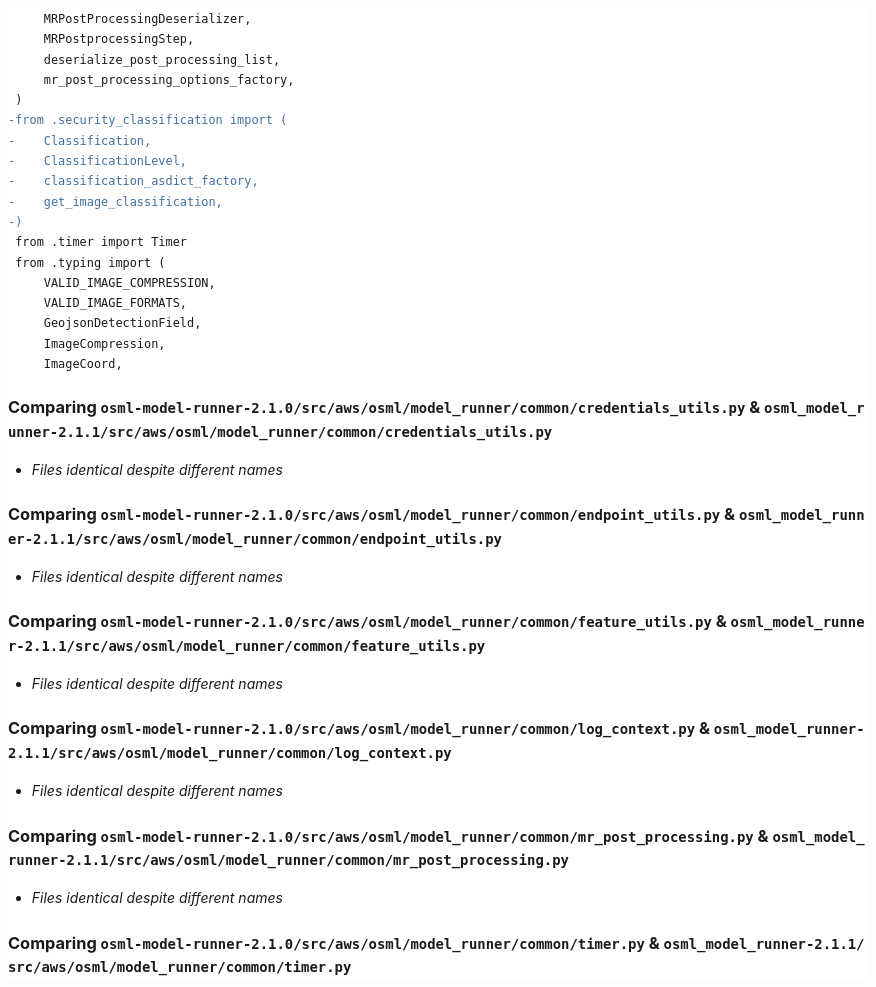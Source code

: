 ```diff
     MRPostProcessingDeserializer,
     MRPostprocessingStep,
     deserialize_post_processing_list,
     mr_post_processing_options_factory,
 )
-from .security_classification import (
-    Classification,
-    ClassificationLevel,
-    classification_asdict_factory,
-    get_image_classification,
-)
 from .timer import Timer
 from .typing import (
     VALID_IMAGE_COMPRESSION,
     VALID_IMAGE_FORMATS,
     GeojsonDetectionField,
     ImageCompression,
     ImageCoord,
```

### Comparing `osml-model-runner-2.1.0/src/aws/osml/model_runner/common/credentials_utils.py` & `osml_model_runner-2.1.1/src/aws/osml/model_runner/common/credentials_utils.py`

 * *Files identical despite different names*

### Comparing `osml-model-runner-2.1.0/src/aws/osml/model_runner/common/endpoint_utils.py` & `osml_model_runner-2.1.1/src/aws/osml/model_runner/common/endpoint_utils.py`

 * *Files identical despite different names*

### Comparing `osml-model-runner-2.1.0/src/aws/osml/model_runner/common/feature_utils.py` & `osml_model_runner-2.1.1/src/aws/osml/model_runner/common/feature_utils.py`

 * *Files identical despite different names*

### Comparing `osml-model-runner-2.1.0/src/aws/osml/model_runner/common/log_context.py` & `osml_model_runner-2.1.1/src/aws/osml/model_runner/common/log_context.py`

 * *Files identical despite different names*

### Comparing `osml-model-runner-2.1.0/src/aws/osml/model_runner/common/mr_post_processing.py` & `osml_model_runner-2.1.1/src/aws/osml/model_runner/common/mr_post_processing.py`

 * *Files identical despite different names*

### Comparing `osml-model-runner-2.1.0/src/aws/osml/model_runner/common/timer.py` & `osml_model_runner-2.1.1/src/aws/osml/model_runner/common/timer.py`
